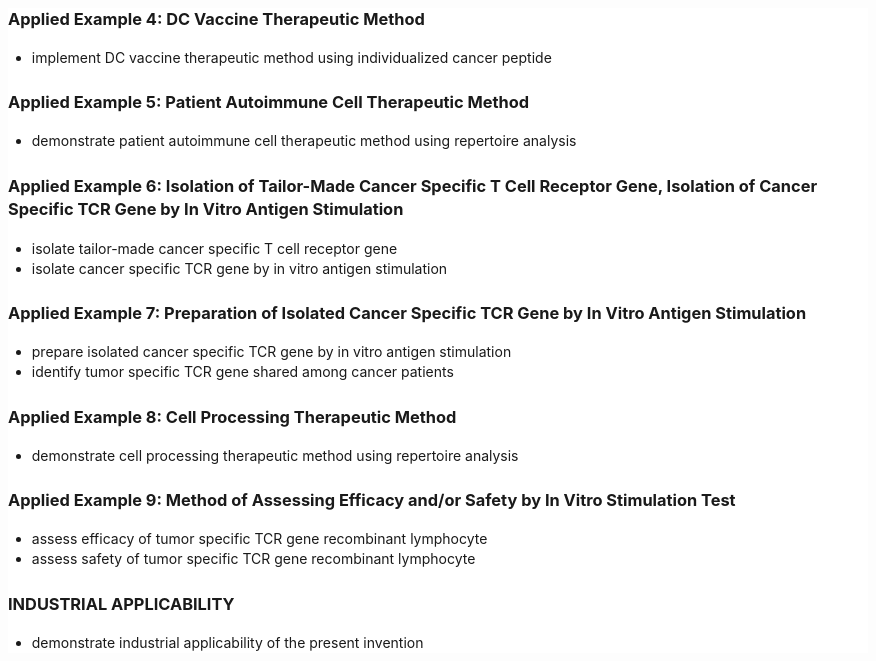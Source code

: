 ### Applied Example 4: DC Vaccine Therapeutic Method

- implement DC vaccine therapeutic method using individualized cancer peptide

### Applied Example 5: Patient Autoimmune Cell Therapeutic Method

- demonstrate patient autoimmune cell therapeutic method using repertoire analysis

### Applied Example 6: Isolation of Tailor-Made Cancer Specific T Cell Receptor Gene, Isolation of Cancer Specific TCR Gene by In Vitro Antigen Stimulation

- isolate tailor-made cancer specific T cell receptor gene
- isolate cancer specific TCR gene by in vitro antigen stimulation

### Applied Example 7: Preparation of Isolated Cancer Specific TCR Gene by In Vitro Antigen Stimulation

- prepare isolated cancer specific TCR gene by in vitro antigen stimulation
- identify tumor specific TCR gene shared among cancer patients

### Applied Example 8: Cell Processing Therapeutic Method

- demonstrate cell processing therapeutic method using repertoire analysis

### Applied Example 9: Method of Assessing Efficacy and/or Safety by In Vitro Stimulation Test

- assess efficacy of tumor specific TCR gene recombinant lymphocyte
- assess safety of tumor specific TCR gene recombinant lymphocyte

### INDUSTRIAL APPLICABILITY

- demonstrate industrial applicability of the present invention

